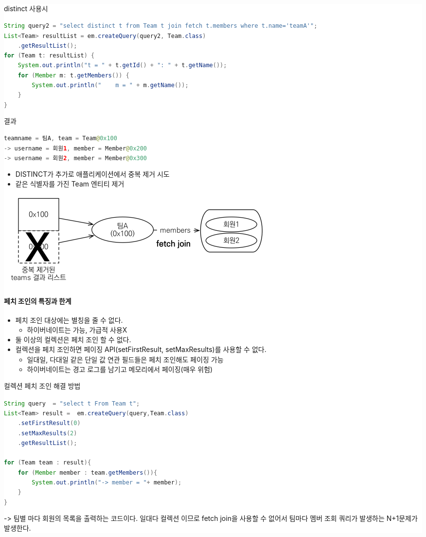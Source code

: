distinct 사용시

```java
String query2 = "select distinct t from Team t join fetch t.members where t.name='teamA'";
List<Team> resultList = em.createQuery(query2, Team.class)
    .getResultList();
for (Team t: resultList) {
	System.out.println("t = " + t.getId() + ": " + t.getName());
	for (Member m: t.getMembers()) {
		System.out.println("    m = " + m.getName());
	}
}
```

결과

```java
teamname = 팀A, team = Team@0x100 
-> username = 회원1, member = Member@0x200 
-> username = 회원2, member = Member@0x300
```

- DISTINCT가 추가로 애플리케이션에서 중복 제거 시도
- 같은 식별자를 가진 Team 엔티티 제거

![GitHub Logo](/image/fetch4.png)

#### 페치 조인의 특징과 한계

- 페치 조인 대상에는 별칭을 줄 수 없다. 
    * 하이버네이트는 가능, 가급적 사용X 
- 둘 이상의 컬렉션은 페치 조인 할 수 없다. 
- 컬렉션을 페치 조인하면 페이징 API(setFirstResult, setMaxResults)를 사용할 수 없다. 
    * 일대일, 다대일 같은 단일 값 연관 필드들은 페치 조인해도 페이징 가능
    * 하이버네이트는 경고 로그를 남기고 메모리에서 페이징(매우 위험)

컬렉션 페치 조인 해결 방법

```java
String query  = "select t From Team t";
List<Team> result =  em.createQuery(query,Team.class)
    .setFirstResult(0)
    .setMaxResults(2)
    .getResultList();

for (Team team : result){
    for (Member member : team.getMembers()){
        System.out.println("-> member = "+ member);
    }
}
```
-> 팀별 마다 회원의 목록을 출력하는 코드이다. 일대다 컬렉션 이므로 fetch join을 사용할 수 없어서 팀마다 멤버 조회 쿼리가 발생하는 N+1문제가 발생한다.
